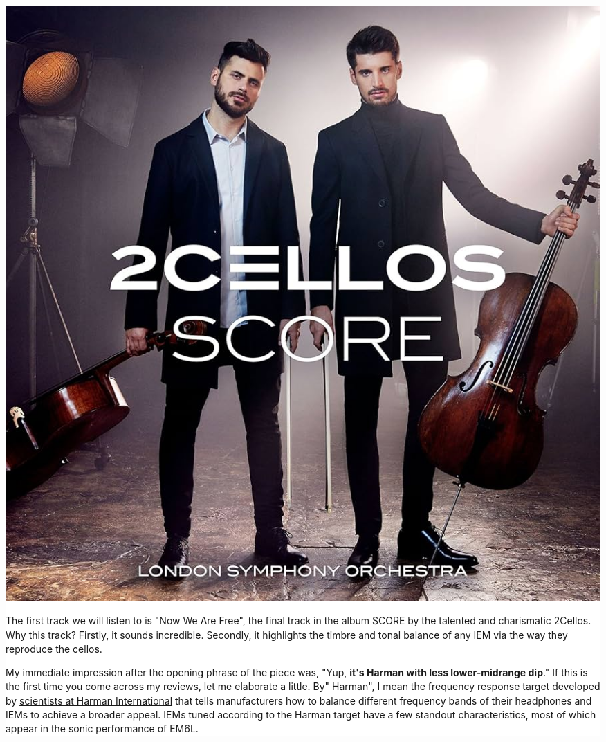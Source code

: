 ![](/assets/images/EM6L/score.jpg)

The first track we will listen to is "Now We Are Free", the final track in the album SCORE by the talented and charismatic 2Cellos. Why this track? Firstly, it sounds incredible. Secondly, it highlights the timbre and tonal balance of any IEM via the way they reproduce the cellos. 

My immediate impression after the opening phrase of the piece was, "Yup, **it's Harman with less lower-midrange dip**." If this is the first time you come across my reviews, let me elaborate a little. By" Harman", I mean the frequency response target developed by [scientists at Harman International](https://seanolive.blogspot.com/2013/04/the-relationship-between-perception-and.html) that tells manufacturers how to balance different frequency bands of their headphones and IEMs to achieve a broader appeal. IEMs tuned according to the Harman target have a few standout characteristics, most of which appear in the sonic performance of EM6L. 
